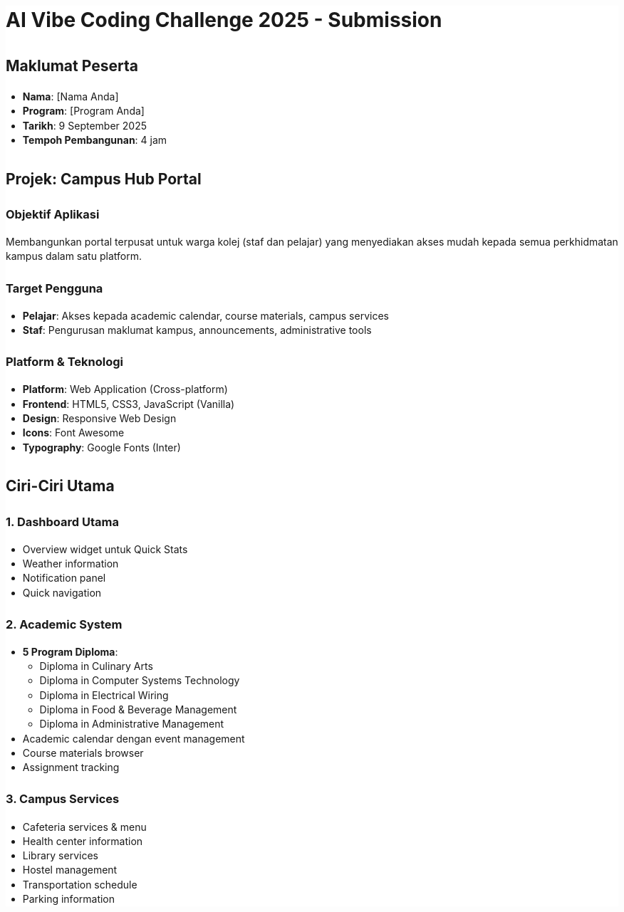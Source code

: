 # AI Vibe Coding Challenge 2025 - Submission

## Maklumat Peserta
- **Nama**: [Nama Anda]
- **Program**: [Program Anda]
- **Tarikh**: 9 September 2025
- **Tempoh Pembangunan**: 4 jam

## Projek: Campus Hub Portal

### Objektif Aplikasi
Membangunkan portal terpusat untuk warga kolej (staf dan pelajar) yang menyediakan akses mudah kepada semua perkhidmatan kampus dalam satu platform.

### Target Pengguna
- **Pelajar**: Akses kepada academic calendar, course materials, campus services
- **Staf**: Pengurusan maklumat kampus, announcements, administrative tools

### Platform & Teknologi
- **Platform**: Web Application (Cross-platform)
- **Frontend**: HTML5, CSS3, JavaScript (Vanilla)
- **Design**: Responsive Web Design
- **Icons**: Font Awesome
- **Typography**: Google Fonts (Inter)

## Ciri-Ciri Utama

### 1. Dashboard Utama
- Overview widget untuk Quick Stats
- Weather information
- Notification panel
- Quick navigation

### 2. Academic System
- **5 Program Diploma**:
  - Diploma in Culinary Arts
  - Diploma in Computer Systems Technology
  - Diploma in Electrical Wiring
  - Diploma in Food & Beverage Management
  - Diploma in Administrative Management
- Academic calendar dengan event management
- Course materials browser
- Assignment tracking

### 3. Campus Services
- Cafeteria services & menu
- Health center information
- Library services
- Hostel management
- Transportation schedule
- Parking information
